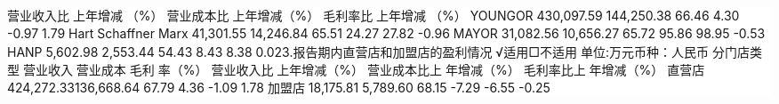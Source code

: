 营业收入比
上年增减
（%）
营业成本比
上年增减（%）
毛利率比
上年增减
（%）
YOUNGOR
430,097.59
144,250.38
66.46
4.30
-0.97
1.79
Hart
Schaffner
Marx
41,301.55
14,246.84
65.51
24.27
27.82
-0.96
MAYOR
31,082.56
10,656.27
65.72
95.86
98.95
-0.53
HANP
5,602.98
2,553.44
54.43
8.43
8.38
0.023.报告期内直营店和加盟店的盈利情况
√适用□不适用
单位:万元币种：人民币
分门店类型
营业收入
营业成本
毛利
率（%）
营业收入比
上年增减（%）
营业成本比上
年增减（%）
毛利率比上
年增减（%）
直营店
424,272.33136,668.64
67.79
4.36
-1.09
1.78
加盟店
18,175.81
5,789.60
68.15
-7.29
-6.55
-0.25